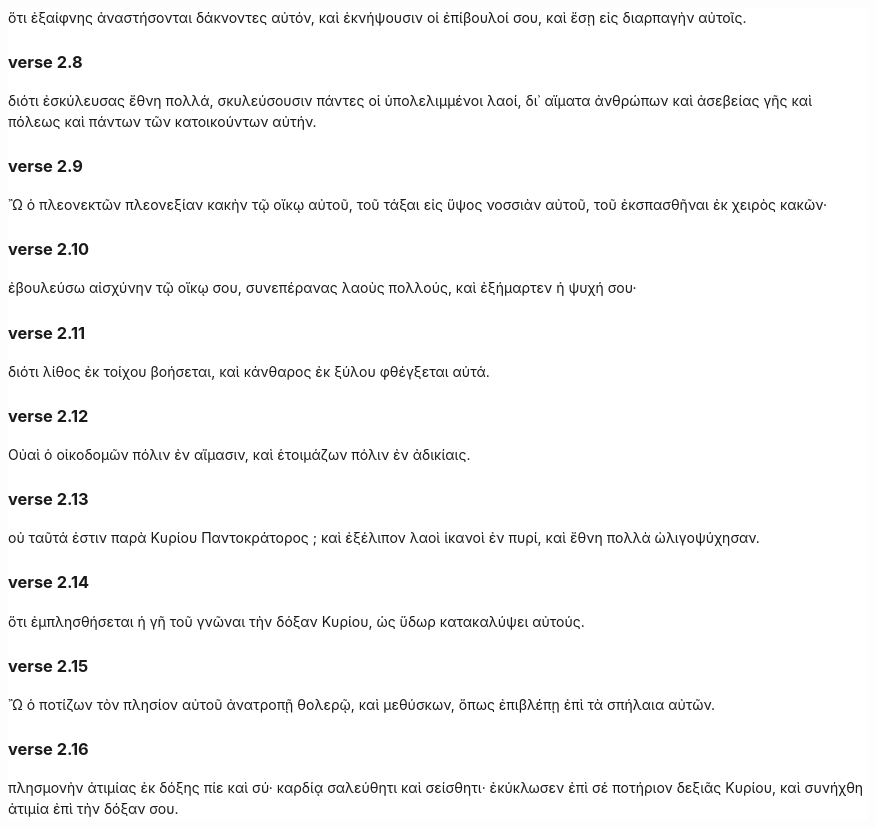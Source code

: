<p>ὅτι ἐξαίφνης ἀναστήσονται δάκνοντες αὐτόν, καὶ ἐκνήψουσιν
οἱ ἐπίβουλοί σου, καὶ ἔσῃ εἰς διαρπαγὴν αὐτοῖς.</p>

### verse 2.8

<p>διότι ἐσκύλευσας
ἔθνη πολλά, σκυλεύσουσιν πάντες οἱ ὑπολελιμμένοι λαοί, δι᾿ αἵματα
ἀνθρώπων καὶ ἀσεβείας γῆς καὶ πόλεως καὶ πάντων τῶν κατοικούντων
αὐτήν.</p>

### verse 2.9

<p>Ὢ ὁ πλεονεκτῶν πλεονεξίαν κακὴν τῷ οἴκῳ
αὐτοῦ, τοῦ τάξαι εἰς ὕψος νοσσιὰν αὐτοῦ, τοῦ ἐκσπασθῆναι ἐκ χειρὸς
κακῶν·</p>

### verse 2.10

<p>ἐβουλεύσω αἰσχύνην τῷ οἴκῳ σου, συνεπέρανας λαοὺς
πολλούς, καὶ ἐξήμαρτεν ἡ ψυχή σου·</p>

### verse 2.11

<p>διότι λίθος ἐκ τοίχου βοήσεται,
καὶ κάνθαρος ἐκ ξύλου φθέγξεται αὐτά.</p>

### verse 2.12

<p>Οὐαὶ ὁ
οἰκοδομῶν πόλιν ἐν αἵμασιν, καὶ ἑτοιμάζων πόλιν ἐν ἀδικίαις. </p>

### verse 2.13

<p>οὐ
ταῦτά ἐστιν παρὰ Κυρίου Παντοκράτορος ; καὶ ἐξέλιπον λαοὶ ἱκανοὶ
ἐν πυρί, καὶ ἔθνη πολλὰ ὠλιγοψύχησαν.</p>

### verse 2.14

<p>ὅτι ἐμπλησθήσεται ἡ γῆ
τοῦ γνῶναι τὴν δόξαν Κυρίου, ὡς ὕδωρ κατακαλύψει αὐτούς.</p>

### verse 2.15

<p>Ὢ
ὁ ποτίζων τὸν πλησίον αὐτοῦ ἀνατροπῇ θολερῷ, καὶ μεθύσκων, ὅπως
ἐπιβλέπῃ ἐπὶ τὰ σπήλαια αὐτῶν.</p>

### verse 2.16

<p> πλησμονὴν ἀτιμίας ἐκ δόξης πίε
καὶ σύ· καρδίᾳ σαλεύθητι καὶ σείσθητι· ἐκύκλωσεν ἐπὶ σέ ποτήριον
δεξιᾶς Κυρίου, καὶ συνήχθη ἀτιμία ἐπὶ τὴν δόξαν σου.</p>
